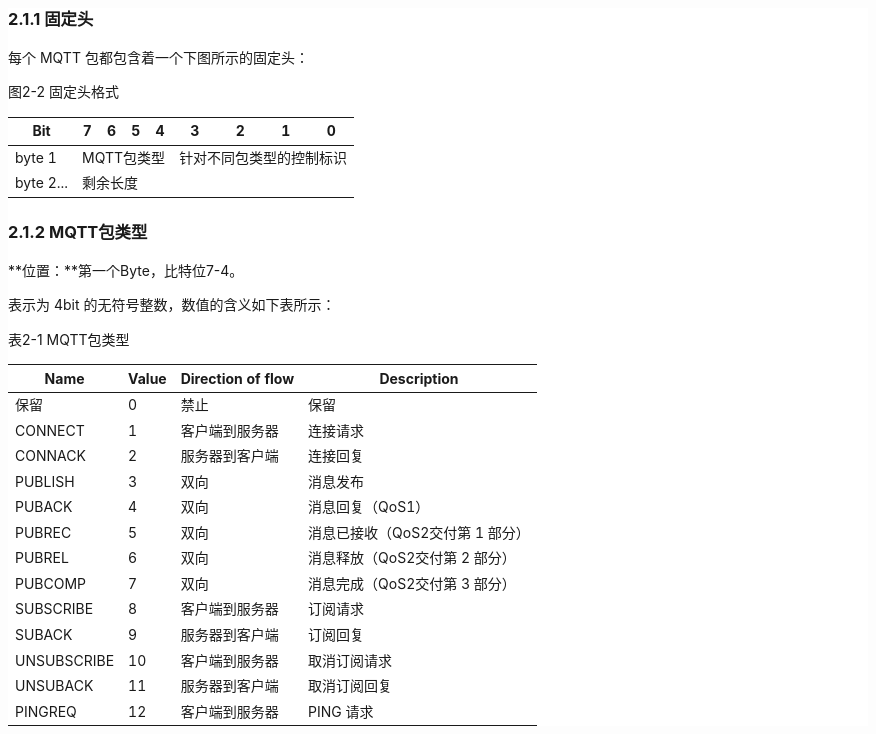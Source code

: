 ### 2.1.1 固定头

每个 MQTT 包都包含着一个下图所示的固定头：

图2-2 固定头格式

<table>
  <thead>
    <tr>
      <th>Bit</th>
      <th>7</th>
      <th>6</th>
      <th>5</th>
      <th>4</th>
      <th>3</th>
      <th>2</th>
      <th>1</th>
      <th>0</th>
    </tr>
  </thead>
  <tbody>
    <tr>
      <td>byte 1</td>
      <td colspan="4">MQTT包类型</td>
      <td colspan="4">针对不同包类型的控制标识</td>
    </tr>
    <tr>
      <td>byte 2...</td>
      <td colspan="8">剩余长度</td>
    </tr>
  </tbody>
</table>

### 2.1.2 MQTT包类型

**位置：**第一个Byte，比特位7-4。

表示为 4bit 的无符号整数，数值的含义如下表所示：

表2-1 MQTT包类型

| Name | Value | Direction of flow | Description |
| --- | --- | --- | --- |
| 保留 | 0 | 禁止 | 保留 |
| CONNECT | 1 | 客户端到服务器 | 连接请求 |
| CONNACK | 2 | 服务器到客户端 | 连接回复 |
| PUBLISH | 3 | 双向 | 消息发布 |
| PUBACK | 4 | 双向 | 消息回复（QoS1） |
| PUBREC | 5 | 双向 | 消息已接收（QoS2交付第 1 部分） |
| PUBREL | 6 | 双向 | 消息释放（QoS2交付第 2 部分） |
| PUBCOMP | 7 | 双向 | 消息完成（QoS2交付第 3 部分） |
| SUBSCRIBE | 8 | 客户端到服务器 | 订阅请求 |
| SUBACK | 9 | 服务器到客户端 | 订阅回复 |
| UNSUBSCRIBE | 10 | 客户端到服务器 | 取消订阅请求 |
| UNSUBACK | 11 | 服务器到客户端 | 取消订阅回复 |
| PINGREQ | 12 | 客户端到服务器 | PING 请求 |